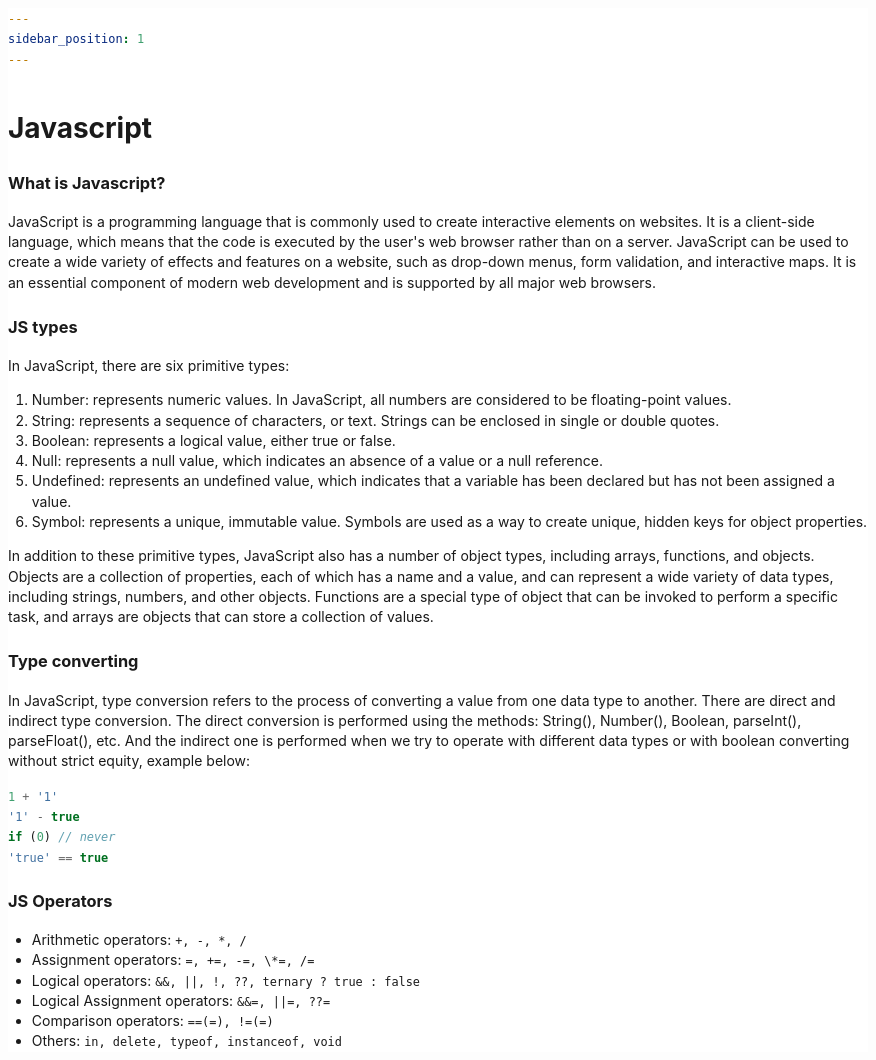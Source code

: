 ```yaml
---
sidebar_position: 1
---
```


# Javascript

### What is Javascript?

JavaScript is a programming language that is commonly used to create interactive elements on websites. It is a client-side language, which means that the code is executed by the user's web browser rather than on a server. JavaScript can be used to create a wide variety of effects and features on a website, such as drop-down menus, form validation, and interactive maps. It is an essential component of modern web development and is supported by all major web browsers.

### JS types

In JavaScript, there are six primitive types:

1.  Number: represents numeric values. In JavaScript, all numbers are considered to be floating-point values.
2.  String: represents a sequence of characters, or text. Strings can be enclosed in single or double quotes.
3.  Boolean: represents a logical value, either true or false.
4.  Null: represents a null value, which indicates an absence of a value or a null reference.
5.  Undefined: represents an undefined value, which indicates that a variable has been declared but has not been assigned a value.
6.  Symbol: represents a unique, immutable value. Symbols are used as a way to create unique, hidden keys for object properties.

In addition to these primitive types, JavaScript also has a number of object types, including arrays, functions, and objects. Objects are a collection of properties, each of which has a name and a value, and can represent a wide variety of data types, including strings, numbers, and other objects. Functions are a special type of object that can be invoked to perform a specific task, and arrays are objects that can store a collection of values.

### Type converting

In JavaScript, type conversion refers to the process of converting a value from one data type to another. There are direct and indirect type conversion. The direct conversion is performed using the methods: String(), Number(), Boolean, parseInt(), parseFloat(), etc. And the indirect one is performed when we try to operate with different data types or with boolean converting without strict equity, example below:

```js
1 + '1'
'1' - true
if (0) // never
'true' == true
```

### JS Operators
-   Arithmetic operators: `+, -, *, /`
-   Assignment operators: `=, +=, -=, \*=, /=` 
-   Logical operators: `&&, ||, !, ??, ternary ? true : false`
-   Logical Assignment operators: `&&=, ||=, ??=`
-   Comparison operators: `==(=), !=(=)`
-   Others: `in, delete, typeof, instanceof, void`
